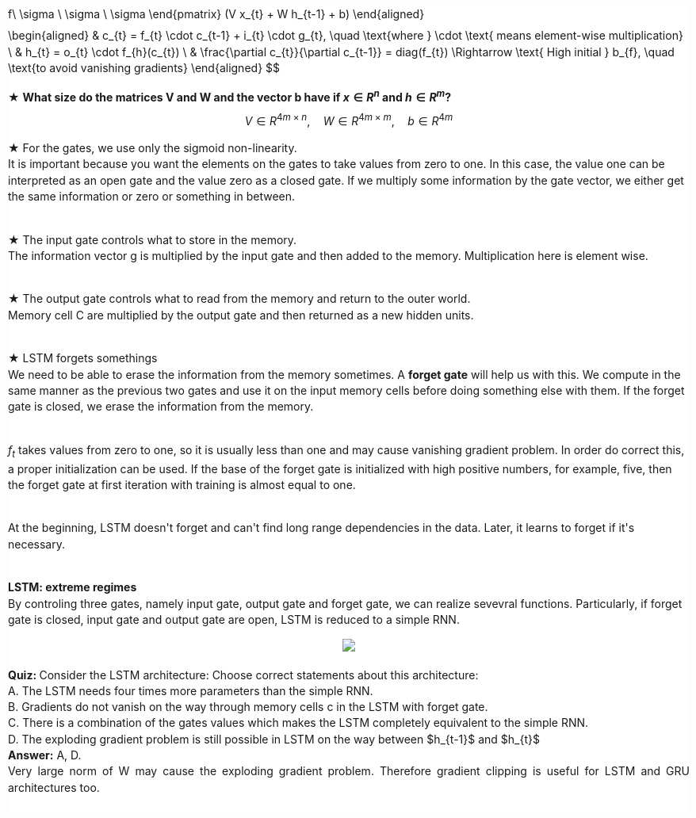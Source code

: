 f\\
\sigma \\
\sigma \\
\sigma
\end{pmatrix}
(V x_{t} + W h_{t-1} + b)
\end{aligned}
$$
$$
\begin{aligned}
& c_{t} = f_{t} \cdot c_{t-1} + i_{t} \cdot g_{t}, \quad \text{where } \cdot \text{ means element-wise multiplication} \\
& h_{t} = o_{t} \cdot f_{h}(c_{t}) \\
& \frac{\partial c_{t}}{\partial c_{t-1}} = diag(f_{t}) \Rightarrow \text{ High initial } b_{f}, \quad \text{to avoid vanishing gradients}
\end{aligned}
$$

$\bigstar$ <b>What size do the matrices V and W and the vector b have if $x \in R^{n}$ and $h \in R^{m}$?</b>
$$V \in R^{4m \times n}, \quad W \in R^{4m \times m}, \quad b \in R^{4m}$$

$\bigstar$ For the gates, we use only the sigmoid non-linearity.<br>
It is important because you want the elements on the gates to take values from zero to one. In this case, the value one can be interpreted as an open gate and the value zero as a closed gate. If we multiply some information by the gate vector, we either get the same information or zero or something in between.<br><br>

$\bigstar$ The input gate controls what to store in the memory.<br>
The information vector g is multiplied by the input gate and then added to the memory. Multiplication here is element wise.<br><br>

$\bigstar$ The output gate controls what to read from the memory and return to the outer world.<br>
Memory cell C are multiplied by the output gate and then returned as a new hidden units.<br><br>

$\bigstar$ LSTM forgets somethings<br>
We need to be able to erase the information from the memory sometimes. A <b>forget gate</b> will help us with this. We compute in the same manner as the previous two gates and use it on the input memory cells before doing something else with them. If the forget gate is closed, we erase the information from the memory.<br><br>

$f_{t}$ takes values from zero to one, so it is usually less than one and may cause vanishing gradient problem. In order do correct this, a proper initialization can be used. If the base of the forget gate is initialized with high positive numbers, for example, five, then the forget gate at first iteration with training is almost equal to one.<br><br>

At the beginning, LSTM doesn't forget and can't find long range dependencies in the data. Later, it learns to forget if it's necessary.<br><br>

<b>LSTM: extreme regimes</b><br>
By controling three gates, namely input gate, output gate and forget gate, we can realize sevevral functions. Particularly, if forget gate is closed, input gate and output gate are open, LSTM is reduced to a simple RNN.
<center><img src="https://raw.githubusercontent.com/chaopan1995/chaopan1995.github.io/master/_imgs/ML/NLP/1_3_3_2.png"/></center>
</p>
<p align="justify">
<b>Quiz: </b>Consider the LSTM architecture: Choose correct statements about this architecture:<br>
A. The LSTM needs four times more parameters than the simple RNN.<br>
B. Gradients do not vanish on the way through memory cells c in the LSTM with forget gate.<br>
C. There is a combination of the gates values which makes the LSTM completely equivalent to the simple RNN.<br>
D. The exploding gradient problem is still possible in LSTM on the way between $h_{t-1}$ and $h_{t}$<br>
<b>Answer:</b> A, D.<br>
Very large norm of W may cause the exploding gradient problem. Therefore gradient clipping is useful for LSTM and GRU architectures too.<br><br>
